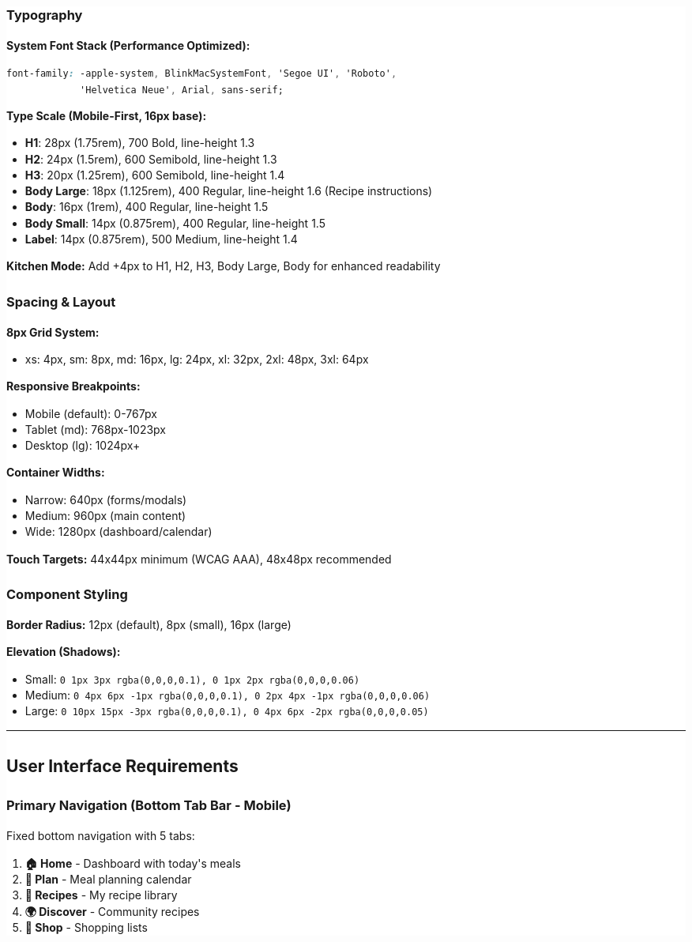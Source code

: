 ### Typography

**System Font Stack (Performance Optimized):**
```css
font-family: -apple-system, BlinkMacSystemFont, 'Segoe UI', 'Roboto',
             'Helvetica Neue', Arial, sans-serif;
```

**Type Scale (Mobile-First, 16px base):**
- **H1**: 28px (1.75rem), 700 Bold, line-height 1.3
- **H2**: 24px (1.5rem), 600 Semibold, line-height 1.3
- **H3**: 20px (1.25rem), 600 Semibold, line-height 1.4
- **Body Large**: 18px (1.125rem), 400 Regular, line-height 1.6 (Recipe instructions)
- **Body**: 16px (1rem), 400 Regular, line-height 1.5
- **Body Small**: 14px (0.875rem), 400 Regular, line-height 1.5
- **Label**: 14px (0.875rem), 500 Medium, line-height 1.4

**Kitchen Mode:** Add +4px to H1, H2, H3, Body Large, Body for enhanced readability

### Spacing & Layout

**8px Grid System:**
- xs: 4px, sm: 8px, md: 16px, lg: 24px, xl: 32px, 2xl: 48px, 3xl: 64px

**Responsive Breakpoints:**
- Mobile (default): 0-767px
- Tablet (md): 768px-1023px
- Desktop (lg): 1024px+

**Container Widths:**
- Narrow: 640px (forms/modals)
- Medium: 960px (main content)
- Wide: 1280px (dashboard/calendar)

**Touch Targets:** 44x44px minimum (WCAG AAA), 48x48px recommended

### Component Styling

**Border Radius:** 12px (default), 8px (small), 16px (large)

**Elevation (Shadows):**
- Small: `0 1px 3px rgba(0,0,0,0.1), 0 1px 2px rgba(0,0,0,0.06)`
- Medium: `0 4px 6px -1px rgba(0,0,0,0.1), 0 2px 4px -1px rgba(0,0,0,0.06)`
- Large: `0 10px 15px -3px rgba(0,0,0,0.1), 0 4px 6px -2px rgba(0,0,0,0.05)`

---

## User Interface Requirements

### Primary Navigation (Bottom Tab Bar - Mobile)

Fixed bottom navigation with 5 tabs:

1. **🏠 Home** - Dashboard with today's meals
2. **📅 Plan** - Meal planning calendar
3. **📖 Recipes** - My recipe library
4. **🌍 Discover** - Community recipes
5. **🛒 Shop** - Shopping lists
